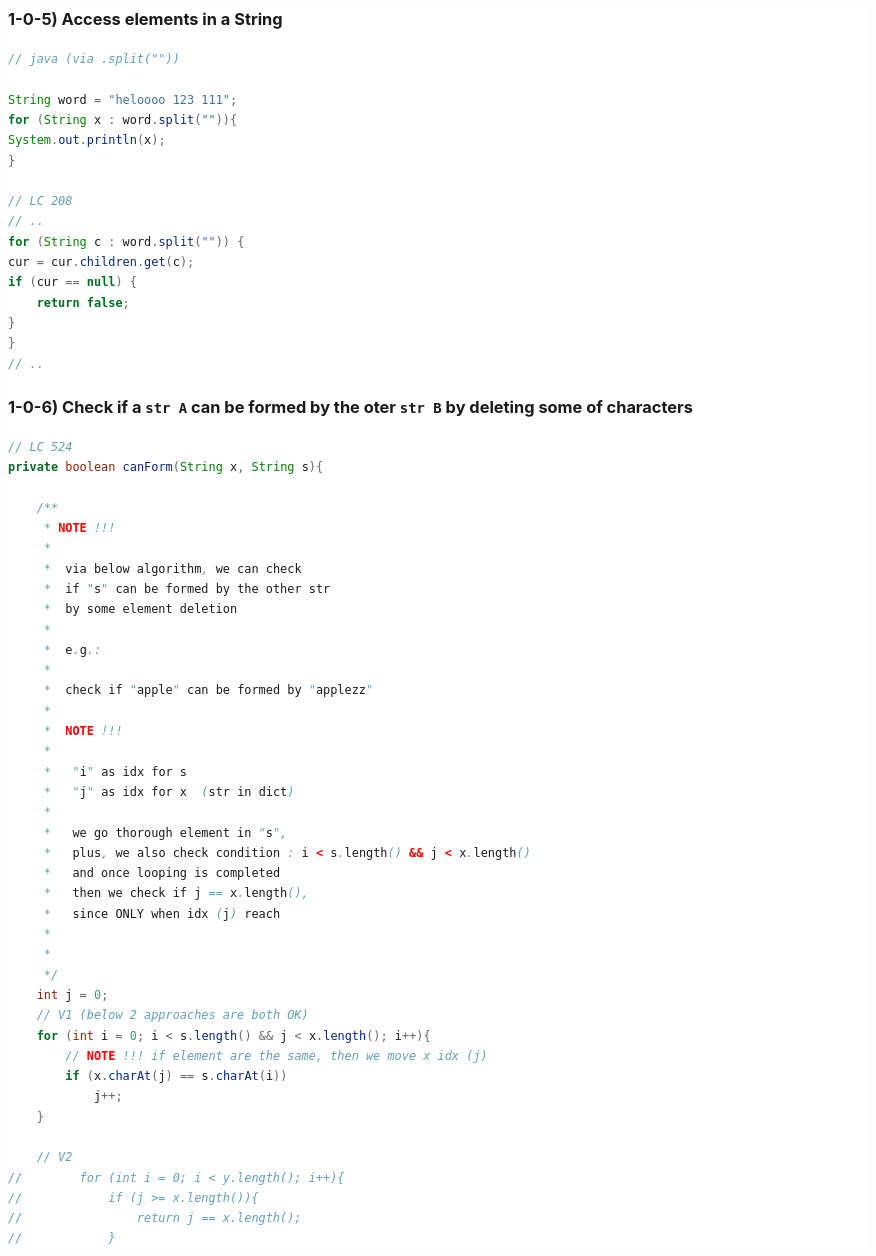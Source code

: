### 1-0-5) Access elements in a String
```java
// java (via .split(""))

String word = "heloooo 123 111";
for (String x : word.split("")){
System.out.println(x);
}

// LC 208
// ..
for (String c : word.split("")) {
cur = cur.children.get(c);
if (cur == null) {
    return false;
}
}
// ..
```


### 1-0-6) Check if a `str A` can be formed by the oter `str B` by deleting some of characters
```java
// LC 524
private boolean canForm(String x, String s){

    /** 
     * NOTE !!!
     * 
     *  via below algorithm, we can check
     *  if "s" can be formed by the other str
     *  by some element deletion
     *  
     *  e.g.:
     *  
     *  check if "apple" can be formed by "applezz"
     *  
     *  NOTE !!!
     *  
     *   "i" as idx for s
     *   "j" as idx for x  (str in dict)
     *   
     *   we go thorough element in "s",
     *   plus, we also check condition : i < s.length() && j < x.length()
     *   and once looping is completed
     *   then we check if j == x.length(),
     *   since ONLY when idx (j) reach 
     *   
     * 
     */
    int j = 0;
    // V1 (below 2 approaches are both OK)
    for (int i = 0; i < s.length() && j < x.length(); i++){
        // NOTE !!! if element are the same, then we move x idx (j)
        if (x.charAt(j) == s.charAt(i))
            j++;
    }

    // V2
//        for (int i = 0; i < y.length(); i++){
//            if (j >= x.length()){
//                return j == x.length();
//            }
```